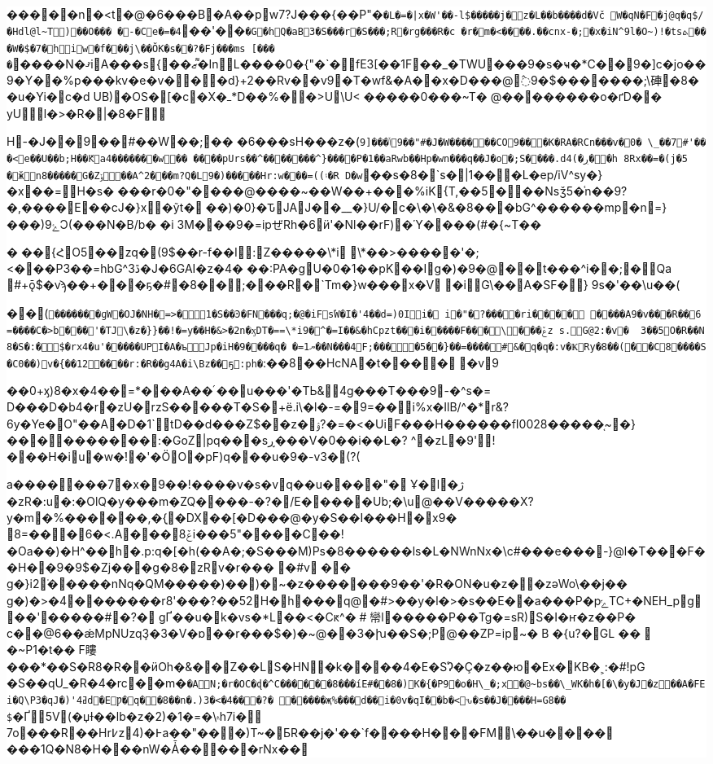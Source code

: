 �����n�<t�@�6���B�A��pw7?J���{��P"�`�L�=�| x�W'��-l$�����j�z�L��b����d�Vč W�qN�F�j@q�q$/�Hdl@l~T)��O���
�͊-�Ce�= �4`��'��`�G�hQ�aB3�S���r�S���;R�rg���R�c �r� m�<�� ��.��cnx-�;�x�iN ^9l�O~)!�tsܬ���W�$�7�hiw�f���j\��ŎK�s��?�Fj���ms [����`����N�ޤiA� ��s΂{��ޒ�͌InL����0�{"�`�fE3[��1F��\_�TWU���9�s�ҹ�\*C��9�]c�jo��9�Y��%p���kv�e�v���d}+2��Rv��v9�T�wf&�A��x�D���@߮9�$�������;\硨�8��u�Yi�c�d
UB)�OS�[ �c�X�ߺ\*D��%��>U\U<
�����0���~T� @��������o�ґD��
yUl�>�R�|�8�F
 
 H-�J��9��#��W��;��
�6���sH���z�(`9]ݳ���"��9#�J�W�� ����CO9�� �K�RA�RCn���v�0� \_��7 #'���<e��U��b;H��Ԟa4�������w�� ����pUrs��^��� ����^}����P�1��aRwb��Hp�wn���q��J�o�;S����.d4(�ڔ��h
8Rx��=�(j�5�ӂn8�����G�Zݸ��A^2���m?Q�L9�)�����Hr:w���=((۽�R
D�w`�� s�8�`s�|1���L�ep/iV^sy�}�x��=H�s� ���r�0�"����@����~��W��+���%iK{T,��5���Nsǯ5�͑n��9?�,����E��cJ�}x�ỹt�
��)�0}�ԎJAJ��\_\_�}U/�c�\�\�&�8���bG^������mp�n=}���)9ۓϽ(���N�B/b� �i
3М���9�=ip ぜRh�6ӥ'�Nl��rF)�Ύ����(#�{~T��
 
 � ��{ՀO5��z q�(9$��r-f��I:Z�����\*i \*��>�����'�;<���P3��=hbG^3ڐ�J�6GAI�z�4� ��:PA�gU �0�1��pK��Ig�)�9�@��t���^i��;�Qa
#+ǭ$�vϡ��+���ҕ�#�8��;���R�`Tm� }w� ��x�V �iG\��A�SF�}
9s�'��\u��(
 
 ��(`�������ɡW�OJ� NH�=>�1�S��Ͽ�FN���q;�@ �iFs֕W�I�'4��d =)0Ii� i�"�?����ri����޴  ����A9�v���R��6=����C�>b���'�TJ\�z�}}��!�=y��H�&>�2n�ӽDT�==\*i9�^�=I��&�hCpzt�� �i�����F���\�� �ݞz
s.G@2:�v� 
3��5O�R��N8�S�:�$�rx4�u'�����UPI�A�ъ Jp�iH�9����q� �=1ޔ��N���4F;����5��}��=�� ��#&�q�q�:v�ҜRy�8��(��C8����S�C0��)v�{��12����r:�R��g4 A�i\B z��ҕ: ph�`:��8��HcNA�t���� �v9
 
 ��0+ӽ)8�x�4��=\*���A��֜ ��u���'�TЬ&4g���T���9-�^s�=
D���D�b4�r�zU�rzS�� ���T�S�+ë.i\�l�-=�9=��i%x�IlB/^�\*r&?6y�Ye� O"��A�D�1`tD��d���Z$��z�ۉ?�=�<�UiF���H������fI0028�����֤~�}����������:�GoZ|pq���sڕ���V�0��i��L�?
^�zL�9'򪵁!���H�iu�w�֔!�'�ÖO�pF)q���u�9�- v3�(?(
 
 a�������7 �x�9��!����v�s�vq��u����"� Ұ�ӏ�ژ �zR�:u�:�OlQ�y�� �m�ZQ����-�?�/E�����Ub;�\u@��V�����X?y�m�%����\��,�ܻ{�DX��[�D���@�y�S��I���H�x9�
 8=���6�<.A���8ݞi���5"����C��!�Oa��)�H^��h�.p:q�[�h (��A �;�S���M)Ps�8������ls�L�NWnNx�\c#���e���-}@l�T���F��H��9�9$�Zj���ց�8�zRv�r���
�#v �� g�}i2֔�����nNq�QM �����)��)�~� z�������9��'�R�ON�u�z��zәWo\��j�� g�)�>�4�������r8'���?��52H�h���q@�#>��y�l�>�s��E��a���P�pݺTC+�NEH\_pg֋ ��'�����#�?� gҐ��u�k�vs�\*L��<�Cԟ^� # 㡩l�����P ��Tg�=sR)S�I�ҥ�z��P� c��@6��ǽMpNUzqҘ�3�V�ɒ��r���$�)�~@��3�խ� �S�;P@��ZP=ip~�
B �{u?�GL
��
㍴�~P1�t��
F瞜���\*��S�R8�R��ӥOh�&��Z��LS�HN�k����4�E�S֜Ɂ�Ҫ�z��ю�Ex�KB�˲:�#!pG
�S��qU\_�R�4�rc��m�`�AN;�r�OC�ɖ�^C������8�̍��íE#��8�)K �{�P9�o�H\_�;x�@~bs��\_WK�h�[�\�y�J�z��A�FEi�Q\P3�qJ�)'ߥ4d�EǷ�q� �8��n�.)3�<�4���?� �����җ%���d��i�0v�qI��b�<ԅ�s��J����H=G8�� $`�Ґ5V(�џƗ��lb�z�2)�۾\�=�1h7i�
7o���R��Hr߇z4)�߅ a��"���)T~�БR��j�'��`f����H���FM\��u����
���1Q�N8�H���nW�Ǡ�����rNx��
 